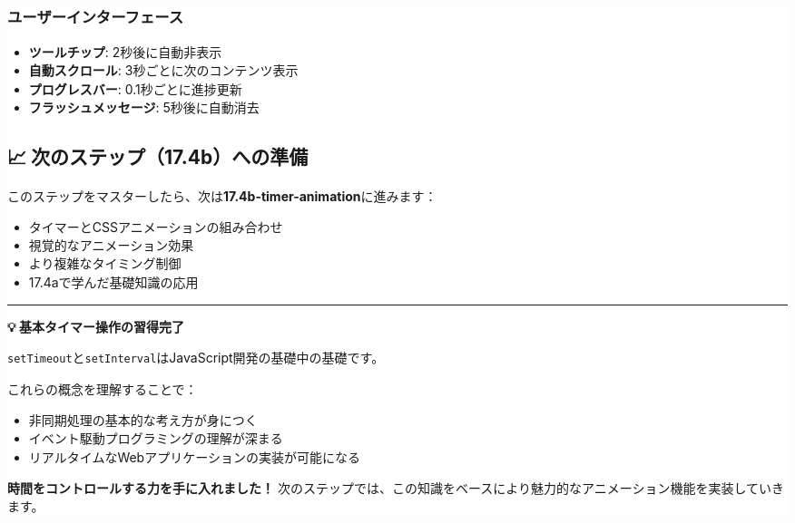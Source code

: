 ### ユーザーインターフェース
- **ツールチップ**: 2秒後に自動非表示
- **自動スクロール**: 3秒ごとに次のコンテンツ表示
- **プログレスバー**: 0.1秒ごとに進捗更新
- **フラッシュメッセージ**: 5秒後に自動消去

## 📈 次のステップ（17.4b）への準備

このステップをマスターしたら、次は**17.4b-timer-animation**に進みます：

- タイマーとCSSアニメーションの組み合わせ
- 視覚的なアニメーション効果
- より複雑なタイミング制御
- 17.4aで学んだ基礎知識の応用

---

**💡 基本タイマー操作の習得完了**

`setTimeout`と`setInterval`はJavaScript開発の基礎中の基礎です。

これらの概念を理解することで：
- 非同期処理の基本的な考え方が身につく
- イベント駆動プログラミングの理解が深まる  
- リアルタイムなWebアプリケーションの実装が可能になる

**時間をコントロールする力を手に入れました！** 次のステップでは、この知識をベースにより魅力的なアニメーション機能を実装していきます。